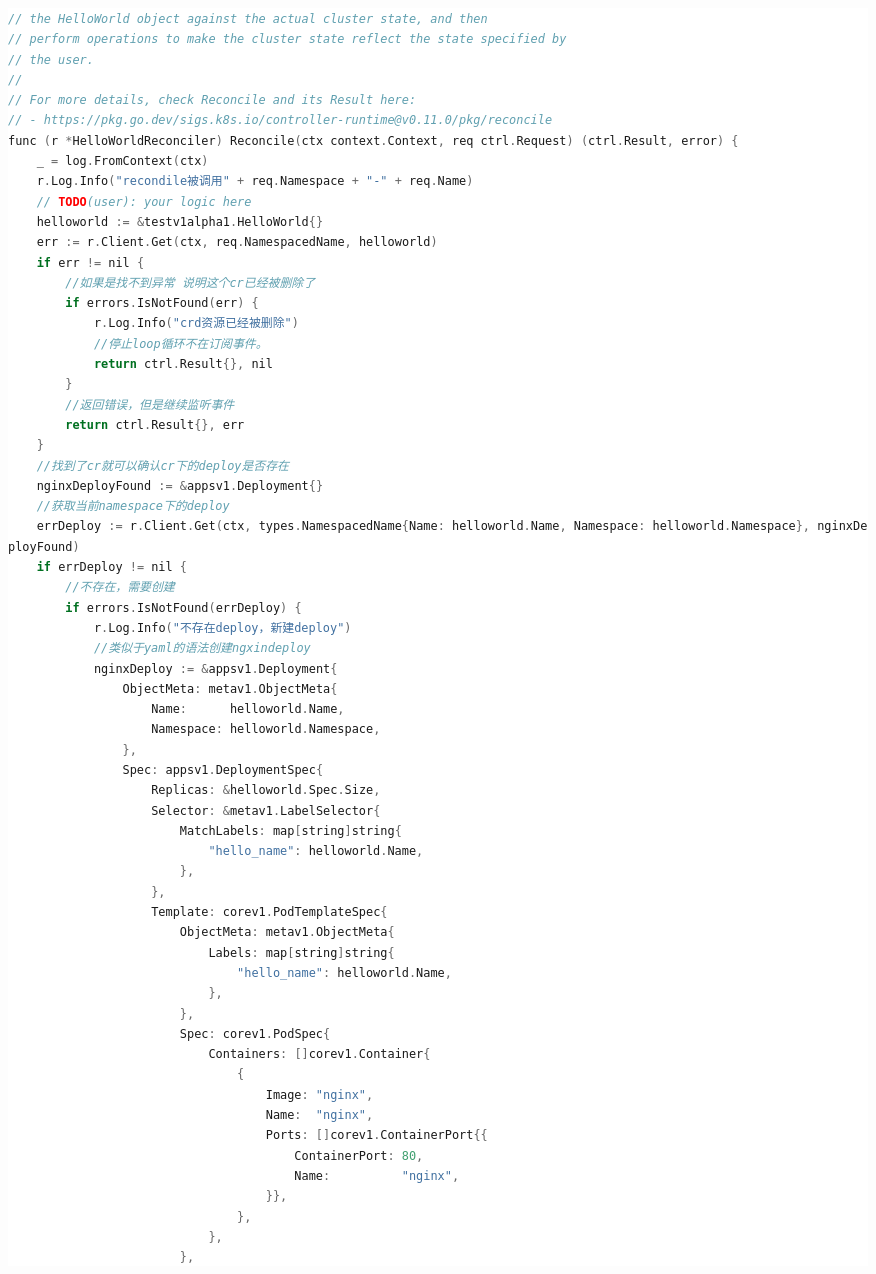 ```cpp
// the HelloWorld object against the actual cluster state, and then
// perform operations to make the cluster state reflect the state specified by
// the user.
//
// For more details, check Reconcile and its Result here:
// - https://pkg.go.dev/sigs.k8s.io/controller-runtime@v0.11.0/pkg/reconcile
func (r *HelloWorldReconciler) Reconcile(ctx context.Context, req ctrl.Request) (ctrl.Result, error) {
	_ = log.FromContext(ctx)
	r.Log.Info("recondile被调用" + req.Namespace + "-" + req.Name)
	// TODO(user): your logic here
	helloworld := &testv1alpha1.HelloWorld{}
	err := r.Client.Get(ctx, req.NamespacedName, helloworld)
	if err != nil {
		//如果是找不到异常 说明这个cr已经被删除了
		if errors.IsNotFound(err) {
			r.Log.Info("crd资源已经被删除")
			//停止loop循环不在订阅事件。
			return ctrl.Result{}, nil
		}
		//返回错误，但是继续监听事件
		return ctrl.Result{}, err
	}
	//找到了cr就可以确认cr下的deploy是否存在
	nginxDeployFound := &appsv1.Deployment{}
	//获取当前namespace下的deploy
	errDeploy := r.Client.Get(ctx, types.NamespacedName{Name: helloworld.Name, Namespace: helloworld.Namespace}, nginxDeployFound)
	if errDeploy != nil {
		//不存在，需要创建
		if errors.IsNotFound(errDeploy) {
			r.Log.Info("不存在deploy，新建deploy")
			//类似于yaml的语法创建ngxindeploy
			nginxDeploy := &appsv1.Deployment{
				ObjectMeta: metav1.ObjectMeta{
					Name:      helloworld.Name,
					Namespace: helloworld.Namespace,
				},
				Spec: appsv1.DeploymentSpec{
					Replicas: &helloworld.Spec.Size,
					Selector: &metav1.LabelSelector{
						MatchLabels: map[string]string{
							"hello_name": helloworld.Name,
						},
					},
					Template: corev1.PodTemplateSpec{
						ObjectMeta: metav1.ObjectMeta{
							Labels: map[string]string{
								"hello_name": helloworld.Name,
							},
						},
						Spec: corev1.PodSpec{
							Containers: []corev1.Container{
								{
									Image: "nginx",
									Name:  "nginx",
									Ports: []corev1.ContainerPort{{
										ContainerPort: 80,
										Name:          "nginx",
									}},
								},
							},
						},
```